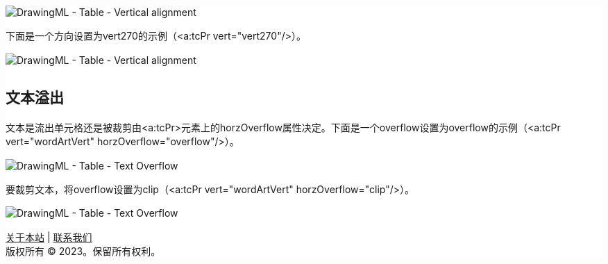 ![DrawingML - Table - Vertical alignment](drwImages\drwTable-textAlignment5.gif)

下面是一个方向设置为vert270的示例（<a:tcPr vert="vert270"/>）。

![DrawingML - Table - Vertical alignment](drwImages\drwTable-textAlignment4.gif)

## 文本溢出

文本是流出单元格还是被裁剪由<a:tcPr>元素上的horzOverflow属性决定。下面是一个overflow设置为overflow的示例（<a:tcPr vert="wordArtVert" horzOverflow="overflow"/>）。

![DrawingML - Table - Text Overflow](drwImages\drwTable-textOverflow.gif)

要裁剪文本，将overflow设置为clip（<a:tcPr vert="wordArtVert" horzOverflow="clip"/>）。

![DrawingML - Table - Text Overflow](drwImages\drwTable-textOverflow2.gif)

[关于本站](aboutThisSite.md) | [联系我们](contactUs.md)  
版权所有 © 2023。保留所有权利。
